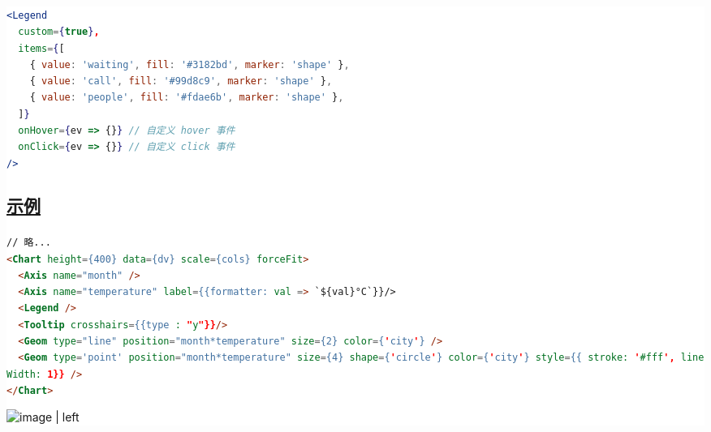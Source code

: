 ```jsx
<Legend
  custom={true},
  items={[
    { value: 'waiting', fill: '#3182bd', marker: 'shape' },
    { value: 'call', fill: '#99d8c9', marker: 'shape' },
    { value: 'people', fill: '#fdae6b', marker: 'shape' },
  ]}
  onHover={ev => {}} // 自定义 hover 事件
  onClick={ev => {}} // 自定义 click 事件
/>
```

## [示例](https://alibaba.github.io/BizCharts/demo-detail.html?code=demo/other/double-axes)


```html
// 略...
<Chart height={400} data={dv} scale={cols} forceFit>
  <Axis name="month" />
  <Axis name="temperature" label={{formatter: val => `${val}°C`}}/>
  <Legend />
  <Tooltip crosshairs={{type : "y"}}/>
  <Geom type="line" position="month*temperature" size={2} color={'city'} />
  <Geom type='point' position="month*temperature" size={4} shape={'circle'} color={'city'} style={{ stroke: '#fff', lineWidth: 1}} />
</Chart>
```
![image | left ](https://img.alicdn.com/tfs/TB1..5Ma8fH8KJjy1XbXXbLdXXa-1600-856.png)
